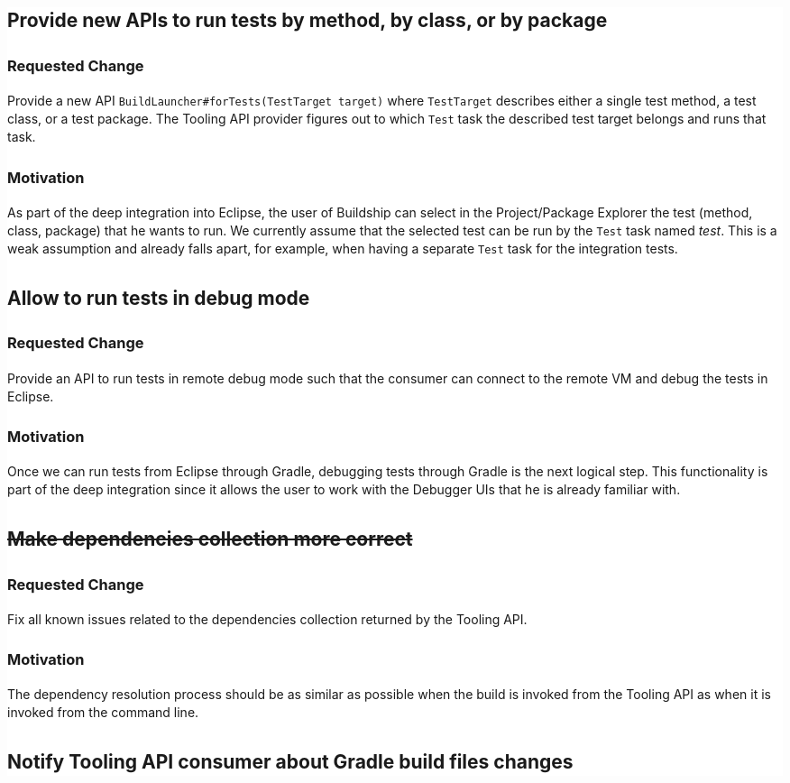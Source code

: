 
## Provide new APIs to run tests by method, by class, or by package

### Requested Change

Provide a new API `BuildLauncher#forTests(TestTarget target)` where `TestTarget` describes either a single test method, a test class, or
a test package. The Tooling API provider figures out to which `Test` task the described test target belongs and runs that task.

### Motivation

As part of the deep integration into Eclipse, the user of Buildship can select in the Project/Package Explorer the test (method, class, package) that
he wants to run. We currently assume that the selected test can be run by the `Test` task named _test_. This is a weak assumption and already falls
apart, for example, when having a separate `Test` task for the integration tests.


## Allow to run tests in debug mode

### Requested Change

Provide an API to run tests in remote debug mode such that the consumer can connect to the remote VM and debug the tests in Eclipse.

### Motivation

Once we can run tests from Eclipse through Gradle, debugging tests through Gradle is the next logical step. This functionality is part
of the deep integration since it allows the user to work with the Debugger UIs that he is already familiar with.


## ~~Make dependencies collection more correct~~

### Requested Change

Fix all known issues related to the dependencies collection returned by the Tooling API.

### Motivation

The dependency resolution process should be as similar as possible when the build is invoked from the Tooling API as when it is
invoked from the command line.


## Notify Tooling API consumer about Gradle build files changes
